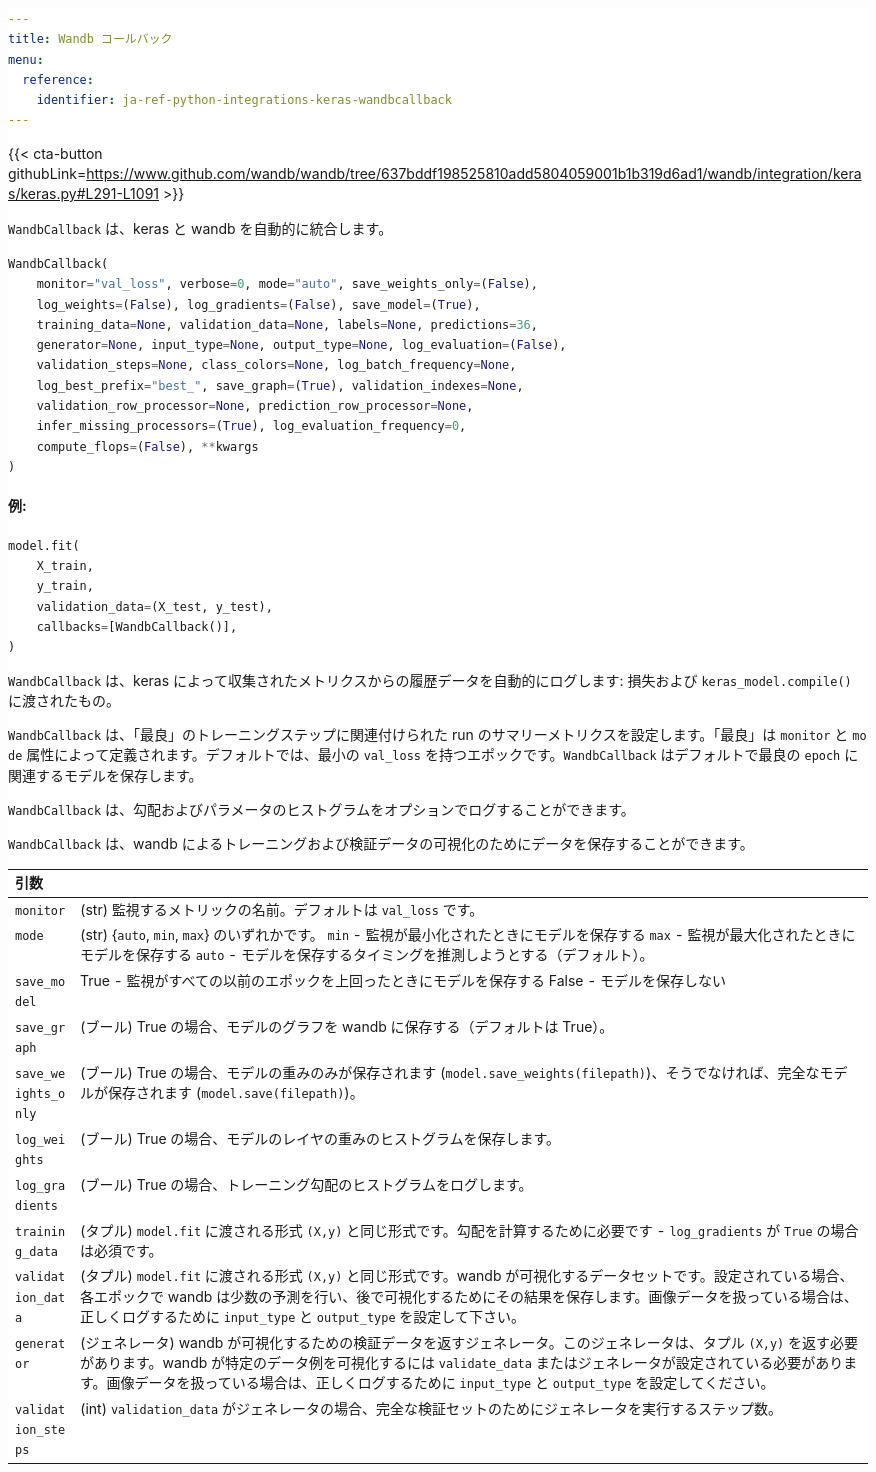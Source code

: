 ```yaml
---
title: Wandb コールバック
menu:
  reference:
    identifier: ja-ref-python-integrations-keras-wandbcallback
---
```


{{< cta-button githubLink=https://www.github.com/wandb/wandb/tree/637bddf198525810add5804059001b1b319d6ad1/wandb/integration/keras/keras.py#L291-L1091 >}}

`WandbCallback` は、keras と wandb を自動的に統合します。

```python
WandbCallback(
    monitor="val_loss", verbose=0, mode="auto", save_weights_only=(False),
    log_weights=(False), log_gradients=(False), save_model=(True),
    training_data=None, validation_data=None, labels=None, predictions=36,
    generator=None, input_type=None, output_type=None, log_evaluation=(False),
    validation_steps=None, class_colors=None, log_batch_frequency=None,
    log_best_prefix="best_", save_graph=(True), validation_indexes=None,
    validation_row_processor=None, prediction_row_processor=None,
    infer_missing_processors=(True), log_evaluation_frequency=0,
    compute_flops=(False), **kwargs
)
```

#### 例:

```python
model.fit(
    X_train,
    y_train,
    validation_data=(X_test, y_test),
    callbacks=[WandbCallback()],
)
```

`WandbCallback` は、keras によって収集されたメトリクスからの履歴データを自動的にログします: 損失および `keras_model.compile()` に渡されたもの。

`WandbCallback` は、「最良」のトレーニングステップに関連付けられた run のサマリーメトリクスを設定します。「最良」は `monitor` と `mode` 属性によって定義されます。デフォルトでは、最小の `val_loss` を持つエポックです。`WandbCallback` はデフォルトで最良の `epoch` に関連するモデルを保存します。

`WandbCallback` は、勾配およびパラメータのヒストグラムをオプションでログすることができます。

`WandbCallback` は、wandb によるトレーニングおよび検証データの可視化のためにデータを保存することができます。

| 引数 |  |
| :--- | :--- |
|  `monitor` |  (str) 監視するメトリックの名前。デフォルトは `val_loss` です。 |
|  `mode` |  (str) {`auto`, `min`, `max`} のいずれかです。 `min` - 監視が最小化されたときにモデルを保存する `max` - 監視が最大化されたときにモデルを保存する `auto` - モデルを保存するタイミングを推測しようとする（デフォルト）。 |
|  `save_model` |  True - 監視がすべての以前のエポックを上回ったときにモデルを保存する False - モデルを保存しない |
|  `save_graph` |  (ブール) True の場合、モデルのグラフを wandb に保存する（デフォルトは True）。 |
|  `save_weights_only` |  (ブール) True の場合、モデルの重みのみが保存されます (`model.save_weights(filepath)`)、そうでなければ、完全なモデルが保存されます (`model.save(filepath)`)。 |
|  `log_weights` |  (ブール) True の場合、モデルのレイヤの重みのヒストグラムを保存します。 |
|  `log_gradients` |  (ブール) True の場合、トレーニング勾配のヒストグラムをログします。 |
|  `training_data` |  (タプル) `model.fit` に渡される形式 `(X,y)` と同じ形式です。勾配を計算するために必要です - `log_gradients` が `True` の場合は必須です。 |
|  `validation_data` |  (タプル) `model.fit` に渡される形式 `(X,y)` と同じ形式です。wandb が可視化するデータセットです。設定されている場合、各エポックで wandb は少数の予測を行い、後で可視化するためにその結果を保存します。画像データを扱っている場合は、正しくログするために `input_type` と `output_type` を設定して下さい。 |
|  `generator` |  (ジェネレータ) wandb が可視化するための検証データを返すジェネレータ。このジェネレータは、タプル `(X,y)` を返す必要があります。wandb が特定のデータ例を可視化するには `validate_data` またはジェネレータが設定されている必要があります。画像データを扱っている場合は、正しくログするために `input_type` と `output_type` を設定してください。 |
|  `validation_steps` |  (int) `validation_data` がジェネレータの場合、完全な検証セットのためにジェネレータを実行するステップ数。 |